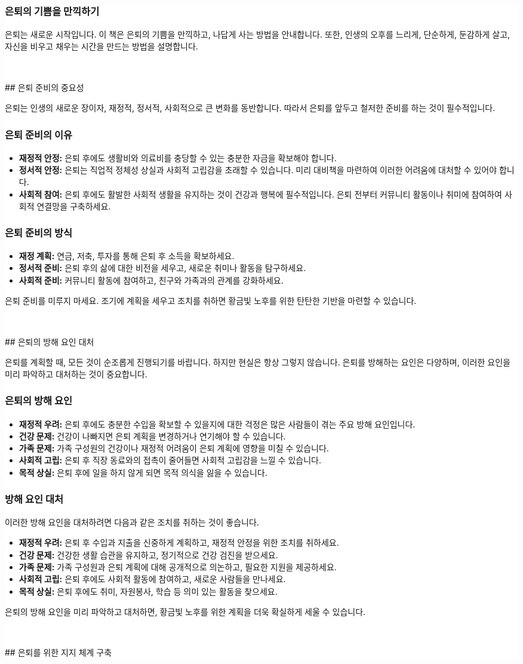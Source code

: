 ### 은퇴의 기쁨을 만끽하기

은퇴는 새로운 시작입니다. 이 책은 은퇴의 기쁨을 만끽하고, 나답게 사는 방법을 안내합니다. 또한, 인생의 오후를 느리게, 단순하게, 둔감하게 살고, 자신을 비우고 채우는 시간을 만드는 방법을 설명합니다.

<p>&nbsp;</p>
## 은퇴 준비의 중요성

은퇴는 인생의 새로운 장이자, 재정적, 정서적, 사회적으로 큰 변화를 동반합니다. 따라서 은퇴를 앞두고 철저한 준비를 하는 것이 필수적입니다.

### 은퇴 준비의 이유

* **재정적 안정:** 은퇴 후에도 생활비와 의료비를 충당할 수 있는 충분한 자금을 확보해야 합니다.
* **정서적 안정:** 은퇴는 직업적 정체성 상실과 사회적 고립감을 초래할 수 있습니다. 미리 대비책을 마련하여 이러한 어려움에 대처할 수 있어야 합니다.
* **사회적 참여:** 은퇴 후에도 활발한 사회적 생활을 유지하는 것이 건강과 행복에 필수적입니다. 은퇴 전부터 커뮤니티 활동이나 취미에 참여하여 사회적 연결망을 구축하세요.

### 은퇴 준비의 방식

* **재정 계획:** 연금, 저축, 투자를 통해 은퇴 후 소득을 확보하세요.
* **정서적 준비:** 은퇴 후의 삶에 대한 비전을 세우고, 새로운 취미나 활동을 탐구하세요.
* **사회적 준비:** 커뮤니티 활동에 참여하고, 친구와 가족과의 관계를 강화하세요.

은퇴 준비를 미루지 마세요. 조기에 계획을 세우고 조치를 취하면 황금빛 노후를 위한 탄탄한 기반을 마련할 수 있습니다.

<p>&nbsp;</p>
## 은퇴의 방해 요인 대처

은퇴를 계획할 때, 모든 것이 순조롭게 진행되기를 바랍니다. 하지만 현실은 항상 그렇지 않습니다. 은퇴를 방해하는 요인은 다양하며, 이러한 요인을 미리 파악하고 대처하는 것이 중요합니다.

### 은퇴의 방해 요인

* **재정적 우려:** 은퇴 후에도 충분한 수입을 확보할 수 있을지에 대한 걱정은 많은 사람들이 겪는 주요 방해 요인입니다.
* **건강 문제:** 건강이 나빠지면 은퇴 계획을 변경하거나 연기해야 할 수 있습니다.
* **가족 문제:** 가족 구성원의 건강이나 재정적 어려움이 은퇴 계획에 영향을 미칠 수 있습니다.
* **사회적 고립:** 은퇴 후 직장 동료와의 접촉이 줄어들면 사회적 고립감을 느낄 수 있습니다.
* **목적 상실:** 은퇴 후에 일을 하지 않게 되면 목적 의식을 잃을 수 있습니다.

### 방해 요인 대처

이러한 방해 요인을 대처하려면 다음과 같은 조치를 취하는 것이 좋습니다.

* **재정적 우려:** 은퇴 후 수입과 지출을 신중하게 계획하고, 재정적 안정을 위한 조치를 취하세요.
* **건강 문제:** 건강한 생활 습관을 유지하고, 정기적으로 건강 검진을 받으세요.
* **가족 문제:** 가족 구성원과 은퇴 계획에 대해 공개적으로 의논하고, 필요한 지원을 제공하세요.
* **사회적 고립:** 은퇴 후에도 사회적 활동에 참여하고, 새로운 사람들을 만나세요.
* **목적 상실:** 은퇴 후에도 취미, 자원봉사, 학습 등 의미 있는 활동을 찾으세요.

은퇴의 방해 요인을 미리 파악하고 대처하면, 황금빛 노후를 위한 계획을 더욱 확실하게 세울 수 있습니다.

<p>&nbsp;</p>
## 은퇴를 위한 지지 체계 구축

